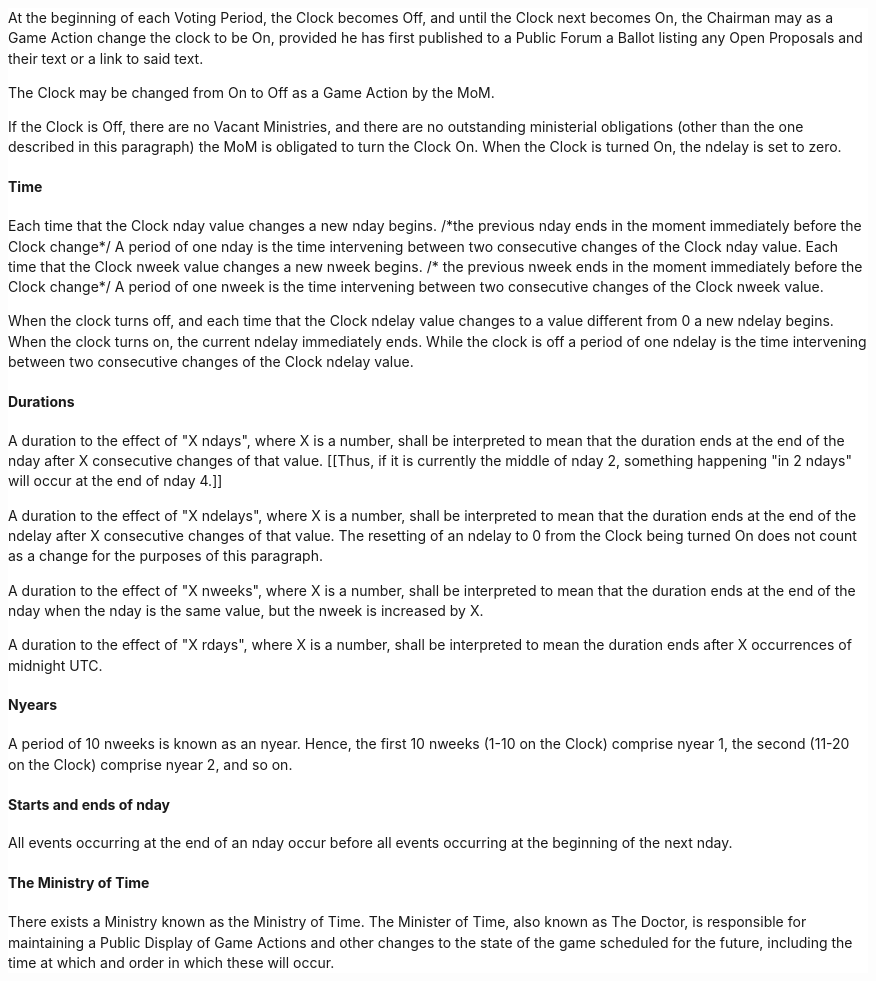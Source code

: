At the beginning of each Voting Period, the Clock becomes Off, and until the Clock next becomes On, the Chairman may as a Game Action change the clock to be On, provided he has first published to a Public Forum a Ballot listing any Open Proposals and their text or a link to said text.

The Clock may be changed from On to Off as a Game Action by the MoM.

If the Clock is Off, there are no Vacant Ministries, and there are no outstanding ministerial obligations (other than the one described in this paragraph) the MoM is obligated to turn the Clock On. When the Clock is turned On, the ndelay is set to zero.

#### Time

Each time that the Clock nday value changes a new nday begins. /\*the previous nday ends in the moment immediately before the Clock change\*/ A period of one nday is the time intervening between two consecutive changes of the Clock nday value. Each time that the Clock nweek value changes a new nweek begins. /* the previous nweek ends in the moment immediately before the Clock change*/ A period of one nweek is the time intervening between two consecutive changes of the Clock nweek value.

When the clock turns off, and each time that the Clock ndelay value changes to a value different from 0 a new ndelay begins. When the clock turns on, the current ndelay immediately ends. While the clock is off a period of one ndelay is the time intervening between two consecutive changes of the Clock ndelay value.

#### Durations

A duration to the effect of "X ndays", where X is a number, shall be interpreted to mean that the duration ends at the end of the nday after X consecutive changes of that value. [[Thus, if it is currently the middle of nday 2, something happening "in 2 ndays" will occur at the end of nday 4.]]

A duration to the effect of "X ndelays", where X is a number, shall be interpreted to mean that the duration ends at the end of the ndelay after X consecutive changes of that value. The resetting of an ndelay to 0 from the Clock being turned On does not count as a change for the purposes of this paragraph.

A duration to the effect of "X nweeks", where X is a number, shall be interpreted to mean that the duration ends at the end of the nday when the nday is the same value, but the nweek is increased by X.

A duration to the effect of "X rdays", where X is a number, shall be interpreted to mean the duration ends after X occurrences of midnight UTC.

#### Nyears

A period of 10 nweeks is known as an nyear. Hence, the first 10 nweeks (1-10 on the Clock) comprise nyear 1, the second (11-20 on the Clock) comprise nyear 2, and so on.

#### Starts and ends of nday

All events occurring at the end of an nday occur before all events occurring at the beginning of the next nday.

#### The Ministry of Time

There exists a Ministry known as the Ministry of Time. The Minister of Time, also known as The Doctor, is responsible for maintaining a Public Display of Game Actions and other changes to the state of the game scheduled for the future, including the time at which and order in which these will occur.
